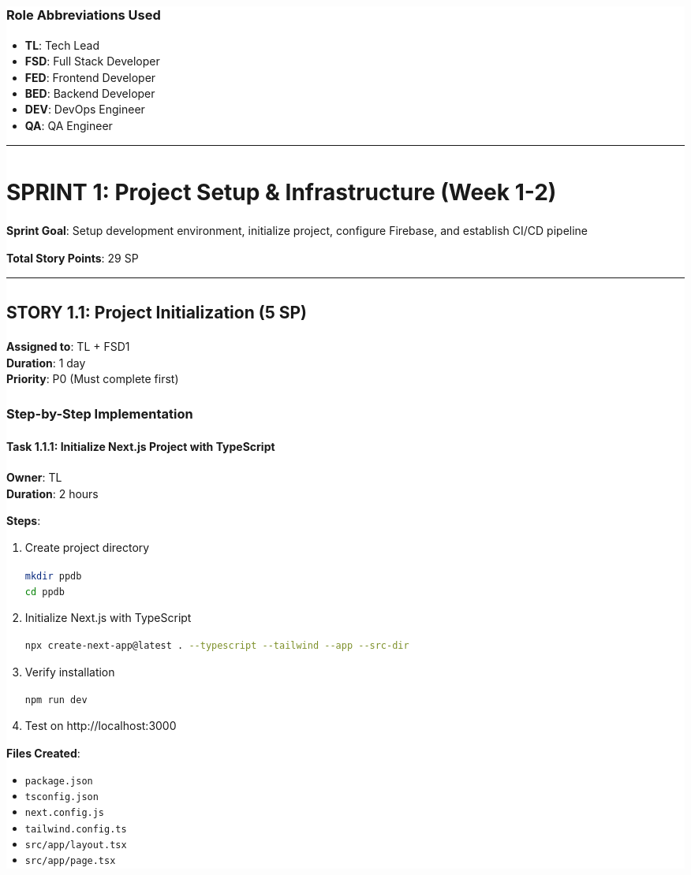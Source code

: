 ### Role Abbreviations Used
- **TL**: Tech Lead
- **FSD**: Full Stack Developer
- **FED**: Frontend Developer
- **BED**: Backend Developer
- **DEV**: DevOps Engineer
- **QA**: QA Engineer

---

# SPRINT 1: Project Setup & Infrastructure (Week 1-2)

**Sprint Goal**: Setup development environment, initialize project, configure Firebase, and establish CI/CD pipeline

**Total Story Points**: 29 SP

---

## STORY 1.1: Project Initialization (5 SP)

**Assigned to**: TL + FSD1  
**Duration**: 1 day  
**Priority**: P0 (Must complete first)

### Step-by-Step Implementation

#### Task 1.1.1: Initialize Next.js Project with TypeScript
**Owner**: TL  
**Duration**: 2 hours

**Steps**:
1. Create project directory
   ```bash
   mkdir ppdb
   cd ppdb
   ```

2. Initialize Next.js with TypeScript
   ```bash
   npx create-next-app@latest . --typescript --tailwind --app --src-dir
   ```
   
3. Verify installation
   ```bash
   npm run dev
   ```
   
4. Test on http://localhost:3000

**Files Created**:
- `package.json`
- `tsconfig.json`
- `next.config.js`
- `tailwind.config.ts`
- `src/app/layout.tsx`
- `src/app/page.tsx`
